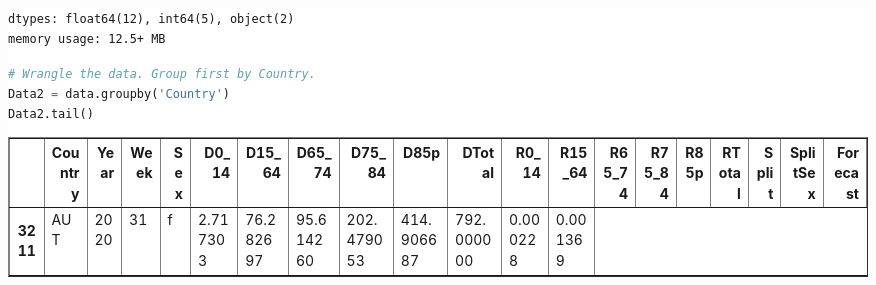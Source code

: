     dtypes: float64(12), int64(5), object(2)
    memory usage: 12.5+ MB



```python
# Wrangle the data. Group first by Country.
Data2 = data.groupby('Country')
Data2.tail()
```




<div>
<style scoped>
    .dataframe tbody tr th:only-of-type {
        vertical-align: middle;
    }

    .dataframe tbody tr th {
        vertical-align: top;
    }

    .dataframe thead th {
        text-align: right;
    }
</style>
<table border="1" class="dataframe">
  <thead>
    <tr style="text-align: right;">
      <th></th>
      <th>Country</th>
      <th>Year</th>
      <th>Week</th>
      <th>Sex</th>
      <th>D0_14</th>
      <th>D15_64</th>
      <th>D65_74</th>
      <th>D75_84</th>
      <th>D85p</th>
      <th>DTotal</th>
      <th>R0_14</th>
      <th>R15_64</th>
      <th>R65_74</th>
      <th>R75_84</th>
      <th>R85p</th>
      <th>RTotal</th>
      <th>Split</th>
      <th>SplitSex</th>
      <th>Forecast</th>
    </tr>
  </thead>
  <tbody>
    <tr>
      <th>3211</th>
      <td>AUT</td>
      <td>2020</td>
      <td>31</td>
      <td>f</td>
      <td>2.717303</td>
      <td>76.282697</td>
      <td>95.614260</td>
      <td>202.479053</td>
      <td>414.906687</td>
      <td>792.000000</td>
      <td>0.000228</td>
      <td>0.001369</td>